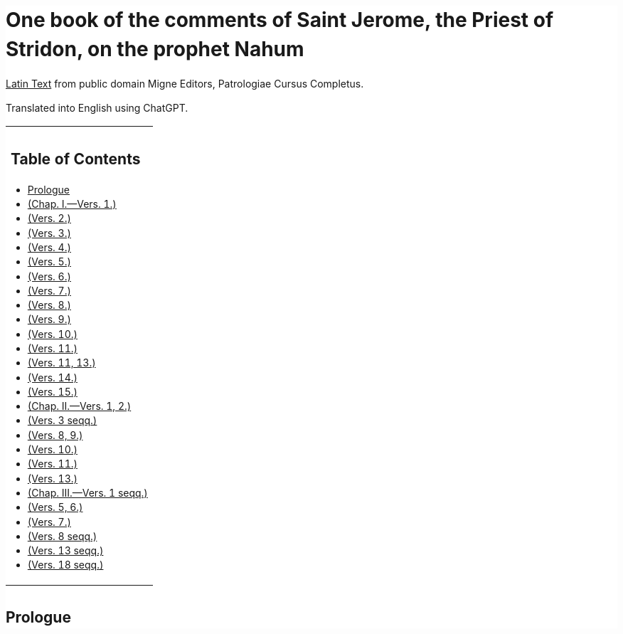 <h1>One book of the comments of Saint Jerome, the Priest of Stridon, on the prophet Nahum</h1>

<a href='./Latin/Commentary%20on%20Nahum%20LATIN.md'>Latin Text</a> from public domain Migne Editors, Patrologiae Cursus Completus.

Translated into English using ChatGPT. 

<table id="user-content-toc" summary="Contents">
<tbody><tr><td>
<h2>Table of Contents</h2>
<ul>
<li><a href='#tocuniq3'>Prologue</a></li>
<li><a href='#tocuniq5'>(Chap. I.—Vers. 1.)</a></li>
<li><a href='#tocuniq6'>(Vers. 2.)</a></li>
<li><a href='#tocuniq7'>(Vers. 3.)</a></li>
<li><a href='#tocuniq8'>(Vers. 4.)</a></li>
<li><a href='#tocuniq9'>(Vers. 5.)</a></li>
<li><a href='#tocuniq10'>(Vers. 6.)</a></li>
<li><a href='#tocuniq11'>(Vers. 7.)</a></li>
<li><a href='#tocuniq12'>(Vers. 8.)</a></li>
<li><a href='#tocuniq13'>(Vers. 9.)</a></li>
<li><a href='#tocuniq14'>(Vers. 10.)</a></li>
<li><a href='#tocuniq15'>(Vers. 11.)</a></li>
<li><a href='#tocuniq16'>(Vers. 11, 13.)</a></li>
<li><a href='#tocuniq17'>(Vers. 14.)</a></li>
<li><a href='#tocuniq18'>(Vers. 15.)</a></li>
<li><a href='#tocuniq19'>(Chap. II.—Vers. 1, 2.)</a></li>
<li><a href='#tocuniq20'>(Vers. 3 seqq.)</a></li>
<li><a href='#tocuniq21'>(Vers. 8, 9.)</a></li>
<li><a href='#tocuniq22'>(Vers. 10.)</a></li>
<li><a href='#tocuniq23'>(Vers. 11.)</a></li>
<li><a href='#tocuniq24'>(Vers. 13.)</a></li>
<li><a href='#tocuniq25'>(Chap. III.—Vers. 1 seqq.)</a></li>
<li><a href='#tocuniq26'>(Vers. 5, 6.)</a></li>
<li><a href='#tocuniq27'>(Vers. 7.)</a></li>
<li><a href='#tocuniq28'>(Vers. 8 seqq.)</a></li>
<li><a href='#tocuniq29'>(Vers. 13 seqq.)</a></li>
<li><a href='#tocuniq30'>(Vers. 18 seqq.)</a></li>

</ul>
</td></tr></tbody></table>

<h2 id='tocuniq3'>Prologue</h2>
